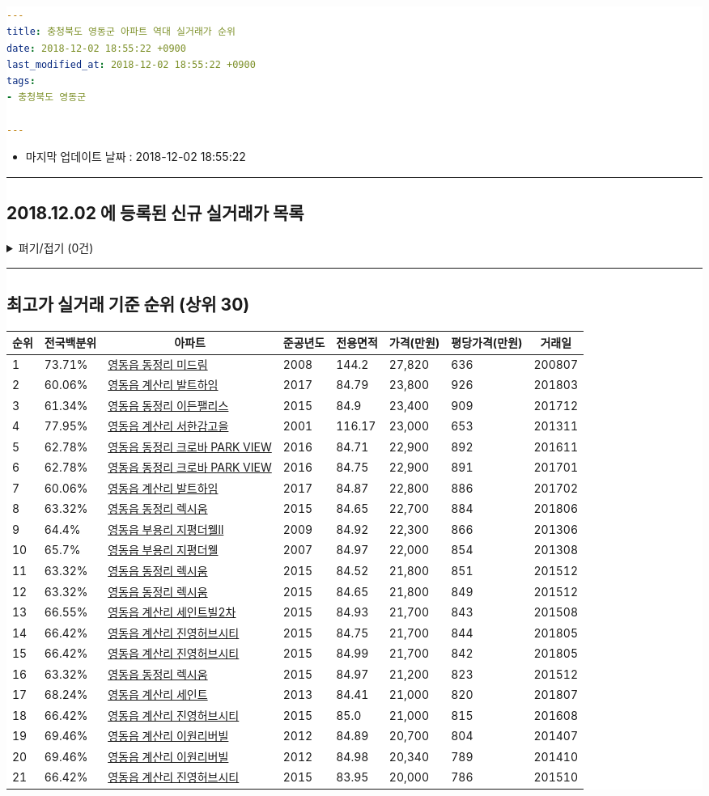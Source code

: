 ```yaml
---
title: 충청북도 영동군 아파트 역대 실거래가 순위
date: 2018-12-02 18:55:22 +0900
last_modified_at: 2018-12-02 18:55:22 +0900
tags:
- 충청북도 영동군

---
```


* 마지막 업데이트 날짜 : 2018-12-02 18:55:22

---

## 2018.12.02 에 등록된 신규 실거래가 목록

<details><summary>펴기/접기 (0건)</summary></details>

---

## 최고가 실거래 기준 순위 (상위 30)


|순위|전국백분위|아파트|준공년도|전용면적|가격(만원)|평당가격(만원)|거래일|
|---|---|---|---|---|---|---|---|
|1|73.71%|[영동읍 동정리 미드림](https://search.naver.com/search.naver?query=%EC%B6%A9%EC%B2%AD%EB%B6%81%EB%8F%84+%EC%98%81%EB%8F%99%EA%B5%B0+%EC%98%81%EB%8F%99%EC%9D%8D+%EB%8F%99%EC%A0%95%EB%A6%AC+%EB%AF%B8%EB%93%9C%EB%A6%BC)|2008|144.2|27,820|636|200807|
|2|60.06%|[영동읍 계산리 발트하임](https://search.naver.com/search.naver?query=%EC%B6%A9%EC%B2%AD%EB%B6%81%EB%8F%84+%EC%98%81%EB%8F%99%EA%B5%B0+%EC%98%81%EB%8F%99%EC%9D%8D+%EA%B3%84%EC%82%B0%EB%A6%AC+%EB%B0%9C%ED%8A%B8%ED%95%98%EC%9E%84)|2017|84.79|23,800|926|201803|
|3|61.34%|[영동읍 동정리 이든팰리스](https://search.naver.com/search.naver?query=%EC%B6%A9%EC%B2%AD%EB%B6%81%EB%8F%84+%EC%98%81%EB%8F%99%EA%B5%B0+%EC%98%81%EB%8F%99%EC%9D%8D+%EB%8F%99%EC%A0%95%EB%A6%AC+%EC%9D%B4%EB%93%A0%ED%8C%B0%EB%A6%AC%EC%8A%A4)|2015|84.9|23,400|909|201712|
|4|77.95%|[영동읍 계산리 서한감고을](https://search.naver.com/search.naver?query=%EC%B6%A9%EC%B2%AD%EB%B6%81%EB%8F%84+%EC%98%81%EB%8F%99%EA%B5%B0+%EC%98%81%EB%8F%99%EC%9D%8D+%EA%B3%84%EC%82%B0%EB%A6%AC+%EC%84%9C%ED%95%9C%EA%B0%90%EA%B3%A0%EC%9D%84)|2001|116.17|23,000|653|201311|
|5|62.78%|[영동읍 동정리 크로바 PARK VIEW](https://search.naver.com/search.naver?query=%EC%B6%A9%EC%B2%AD%EB%B6%81%EB%8F%84+%EC%98%81%EB%8F%99%EA%B5%B0+%EC%98%81%EB%8F%99%EC%9D%8D+%EB%8F%99%EC%A0%95%EB%A6%AC+%ED%81%AC%EB%A1%9C%EB%B0%94+PARK+VIEW)|2016|84.71|22,900|892|201611|
|6|62.78%|[영동읍 동정리 크로바 PARK VIEW](https://search.naver.com/search.naver?query=%EC%B6%A9%EC%B2%AD%EB%B6%81%EB%8F%84+%EC%98%81%EB%8F%99%EA%B5%B0+%EC%98%81%EB%8F%99%EC%9D%8D+%EB%8F%99%EC%A0%95%EB%A6%AC+%ED%81%AC%EB%A1%9C%EB%B0%94+PARK+VIEW)|2016|84.75|22,900|891|201701|
|7|60.06%|[영동읍 계산리 발트하임](https://search.naver.com/search.naver?query=%EC%B6%A9%EC%B2%AD%EB%B6%81%EB%8F%84+%EC%98%81%EB%8F%99%EA%B5%B0+%EC%98%81%EB%8F%99%EC%9D%8D+%EA%B3%84%EC%82%B0%EB%A6%AC+%EB%B0%9C%ED%8A%B8%ED%95%98%EC%9E%84)|2017|84.87|22,800|886|201702|
|8|63.32%|[영동읍 동정리 렉시움](https://search.naver.com/search.naver?query=%EC%B6%A9%EC%B2%AD%EB%B6%81%EB%8F%84+%EC%98%81%EB%8F%99%EA%B5%B0+%EC%98%81%EB%8F%99%EC%9D%8D+%EB%8F%99%EC%A0%95%EB%A6%AC+%EB%A0%89%EC%8B%9C%EC%9B%80)|2015|84.65|22,700|884|201806|
|9|64.4%|[영동읍 부용리 지평더웰ll](https://search.naver.com/search.naver?query=%EC%B6%A9%EC%B2%AD%EB%B6%81%EB%8F%84+%EC%98%81%EB%8F%99%EA%B5%B0+%EC%98%81%EB%8F%99%EC%9D%8D+%EB%B6%80%EC%9A%A9%EB%A6%AC+%EC%A7%80%ED%8F%89%EB%8D%94%EC%9B%B0ll)|2009|84.92|22,300|866|201306|
|10|65.7%|[영동읍 부용리 지평더웰](https://search.naver.com/search.naver?query=%EC%B6%A9%EC%B2%AD%EB%B6%81%EB%8F%84+%EC%98%81%EB%8F%99%EA%B5%B0+%EC%98%81%EB%8F%99%EC%9D%8D+%EB%B6%80%EC%9A%A9%EB%A6%AC+%EC%A7%80%ED%8F%89%EB%8D%94%EC%9B%B0)|2007|84.97|22,000|854|201308|
|11|63.32%|[영동읍 동정리 렉시움](https://search.naver.com/search.naver?query=%EC%B6%A9%EC%B2%AD%EB%B6%81%EB%8F%84+%EC%98%81%EB%8F%99%EA%B5%B0+%EC%98%81%EB%8F%99%EC%9D%8D+%EB%8F%99%EC%A0%95%EB%A6%AC+%EB%A0%89%EC%8B%9C%EC%9B%80)|2015|84.52|21,800|851|201512|
|12|63.32%|[영동읍 동정리 렉시움](https://search.naver.com/search.naver?query=%EC%B6%A9%EC%B2%AD%EB%B6%81%EB%8F%84+%EC%98%81%EB%8F%99%EA%B5%B0+%EC%98%81%EB%8F%99%EC%9D%8D+%EB%8F%99%EC%A0%95%EB%A6%AC+%EB%A0%89%EC%8B%9C%EC%9B%80)|2015|84.65|21,800|849|201512|
|13|66.55%|[영동읍 계산리 세인트빌2차](https://search.naver.com/search.naver?query=%EC%B6%A9%EC%B2%AD%EB%B6%81%EB%8F%84+%EC%98%81%EB%8F%99%EA%B5%B0+%EC%98%81%EB%8F%99%EC%9D%8D+%EA%B3%84%EC%82%B0%EB%A6%AC+%EC%84%B8%EC%9D%B8%ED%8A%B8%EB%B9%8C2%EC%B0%A8)|2015|84.93|21,700|843|201508|
|14|66.42%|[영동읍 계산리 진영허브시티](https://search.naver.com/search.naver?query=%EC%B6%A9%EC%B2%AD%EB%B6%81%EB%8F%84+%EC%98%81%EB%8F%99%EA%B5%B0+%EC%98%81%EB%8F%99%EC%9D%8D+%EA%B3%84%EC%82%B0%EB%A6%AC+%EC%A7%84%EC%98%81%ED%97%88%EB%B8%8C%EC%8B%9C%ED%8B%B0)|2015|84.75|21,700|844|201805|
|15|66.42%|[영동읍 계산리 진영허브시티](https://search.naver.com/search.naver?query=%EC%B6%A9%EC%B2%AD%EB%B6%81%EB%8F%84+%EC%98%81%EB%8F%99%EA%B5%B0+%EC%98%81%EB%8F%99%EC%9D%8D+%EA%B3%84%EC%82%B0%EB%A6%AC+%EC%A7%84%EC%98%81%ED%97%88%EB%B8%8C%EC%8B%9C%ED%8B%B0)|2015|84.99|21,700|842|201805|
|16|63.32%|[영동읍 동정리 렉시움](https://search.naver.com/search.naver?query=%EC%B6%A9%EC%B2%AD%EB%B6%81%EB%8F%84+%EC%98%81%EB%8F%99%EA%B5%B0+%EC%98%81%EB%8F%99%EC%9D%8D+%EB%8F%99%EC%A0%95%EB%A6%AC+%EB%A0%89%EC%8B%9C%EC%9B%80)|2015|84.97|21,200|823|201512|
|17|68.24%|[영동읍 계산리 세인트](https://search.naver.com/search.naver?query=%EC%B6%A9%EC%B2%AD%EB%B6%81%EB%8F%84+%EC%98%81%EB%8F%99%EA%B5%B0+%EC%98%81%EB%8F%99%EC%9D%8D+%EA%B3%84%EC%82%B0%EB%A6%AC+%EC%84%B8%EC%9D%B8%ED%8A%B8)|2013|84.41|21,000|820|201807|
|18|66.42%|[영동읍 계산리 진영허브시티](https://search.naver.com/search.naver?query=%EC%B6%A9%EC%B2%AD%EB%B6%81%EB%8F%84+%EC%98%81%EB%8F%99%EA%B5%B0+%EC%98%81%EB%8F%99%EC%9D%8D+%EA%B3%84%EC%82%B0%EB%A6%AC+%EC%A7%84%EC%98%81%ED%97%88%EB%B8%8C%EC%8B%9C%ED%8B%B0)|2015|85.0|21,000|815|201608|
|19|69.46%|[영동읍 계산리 이원리버빌](https://search.naver.com/search.naver?query=%EC%B6%A9%EC%B2%AD%EB%B6%81%EB%8F%84+%EC%98%81%EB%8F%99%EA%B5%B0+%EC%98%81%EB%8F%99%EC%9D%8D+%EA%B3%84%EC%82%B0%EB%A6%AC+%EC%9D%B4%EC%9B%90%EB%A6%AC%EB%B2%84%EB%B9%8C)|2012|84.89|20,700|804|201407|
|20|69.46%|[영동읍 계산리 이원리버빌](https://search.naver.com/search.naver?query=%EC%B6%A9%EC%B2%AD%EB%B6%81%EB%8F%84+%EC%98%81%EB%8F%99%EA%B5%B0+%EC%98%81%EB%8F%99%EC%9D%8D+%EA%B3%84%EC%82%B0%EB%A6%AC+%EC%9D%B4%EC%9B%90%EB%A6%AC%EB%B2%84%EB%B9%8C)|2012|84.98|20,340|789|201410|
|21|66.42%|[영동읍 계산리 진영허브시티](https://search.naver.com/search.naver?query=%EC%B6%A9%EC%B2%AD%EB%B6%81%EB%8F%84+%EC%98%81%EB%8F%99%EA%B5%B0+%EC%98%81%EB%8F%99%EC%9D%8D+%EA%B3%84%EC%82%B0%EB%A6%AC+%EC%A7%84%EC%98%81%ED%97%88%EB%B8%8C%EC%8B%9C%ED%8B%B0)|2015|83.95|20,000|786|201510|